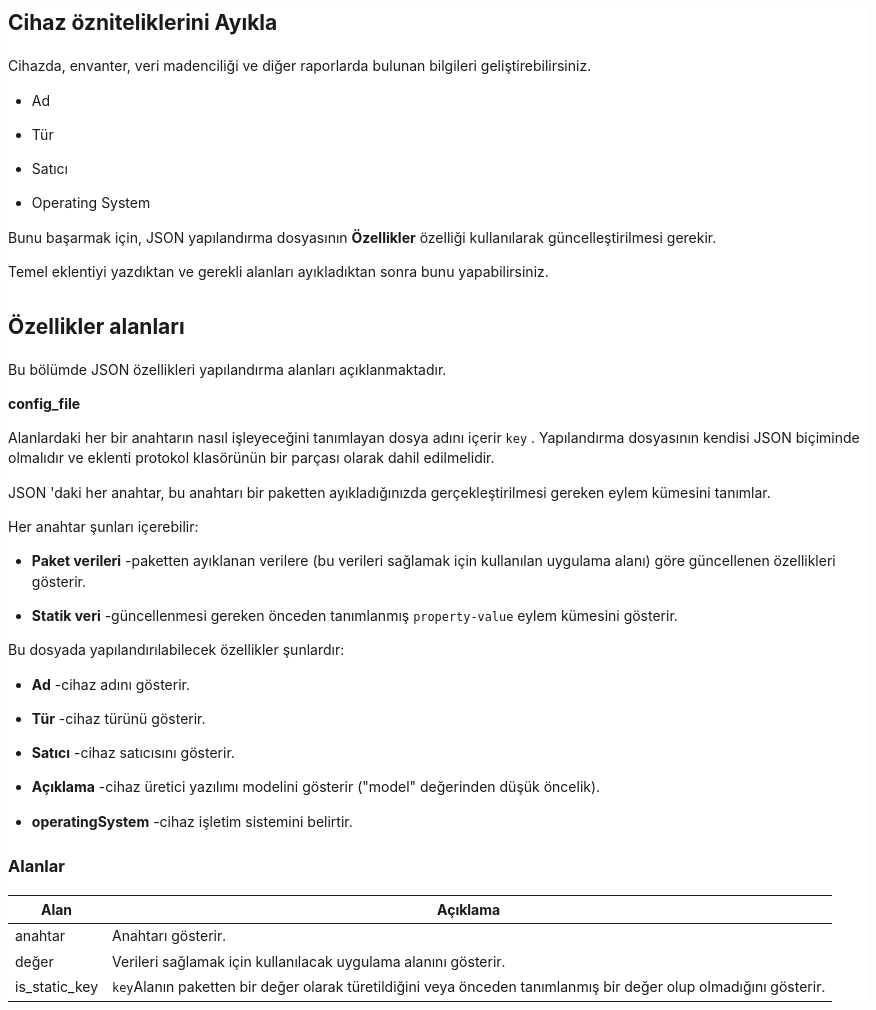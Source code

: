 ```json
```
## <a name="extract-device-attributes"></a>Cihaz özniteliklerini Ayıkla 

Cihazda, envanter, veri madenciliği ve diğer raporlarda bulunan bilgileri geliştirebilirsiniz.

- Ad

- Tür

- Satıcı

- Operating System

Bunu başarmak için, JSON yapılandırma dosyasının **Özellikler** özelliği kullanılarak güncelleştirilmesi gerekir. 

Temel eklentiyi yazdıktan ve gerekli alanları ayıkladıktan sonra bunu yapabilirsiniz.

## <a name="properties-fields"></a>Özellikler alanları

Bu bölümde JSON özellikleri yapılandırma alanları açıklanmaktadır. 

**config_file** 

Alanlardaki her bir anahtarın nasıl işleyeceğini tanımlayan dosya adını içerir `key` . Yapılandırma dosyasının kendisi JSON biçiminde olmalıdır ve eklenti protokol klasörünün bir parçası olarak dahil edilmelidir.

JSON 'daki her anahtar, bu anahtarı bir paketten ayıkladığınızda gerçekleştirilmesi gereken eylem kümesini tanımlar.

Her anahtar şunları içerebilir:

- **Paket verileri** -paketten ayıklanan verilere (bu verileri sağlamak için kullanılan uygulama alanı) göre güncellenen özellikleri gösterir.

- **Statik veri** -güncellenmesi gereken önceden tanımlanmış `property-value` eylem kümesini gösterir.

Bu dosyada yapılandırılabilecek özellikler şunlardır: 

- **Ad** -cihaz adını gösterir.

- **Tür** -cihaz türünü gösterir.

- **Satıcı** -cihaz satıcısını gösterir.

- **Açıklama** -cihaz üretici yazılımı modelini gösterir ("model" değerinden düşük öncelik).

- **operatingSystem** -cihaz işletim sistemini belirtir.

### <a name="fields"></a>Alanlar

| Alan | Açıklama |
|--|--|
| anahtar | Anahtarı gösterir. |
| değer | Verileri sağlamak için kullanılacak uygulama alanını gösterir. |
| is_static_key | `key`Alanın paketten bir değer olarak türetildiğini veya önceden tanımlanmış bir değer olup olmadığını gösterir. |

